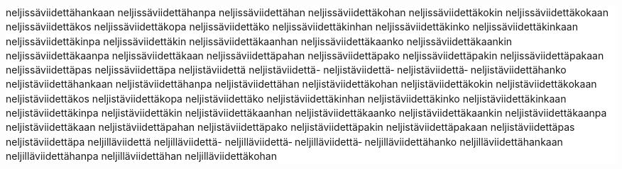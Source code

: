 neljissäviidettähankaan
neljissäviidettähanpa
neljissäviidettähan
neljissäviidettäkohan
neljissäviidettäkokin
neljissäviidettäkokaan
neljissäviidettäkos
neljissäviidettäkopa
neljissäviidettäko
neljissäviidettäkinhan
neljissäviidettäkinko
neljissäviidettäkinkaan
neljissäviidettäkinpa
neljissäviidettäkin
neljissäviidettäkaanhan
neljissäviidettäkaanko
neljissäviidettäkaankin
neljissäviidettäkaanpa
neljissäviidettäkaan
neljissäviidettäpahan
neljissäviidettäpako
neljissäviidettäpakin
neljissäviidettäpakaan
neljissäviidettäpas
neljissäviidettäpa
neljistäviidettä
neljistäviidettä-
neljistäviidettä‐
neljistäviidettä‑
neljistäviidettähanko
neljistäviidettähankaan
neljistäviidettähanpa
neljistäviidettähan
neljistäviidettäkohan
neljistäviidettäkokin
neljistäviidettäkokaan
neljistäviidettäkos
neljistäviidettäkopa
neljistäviidettäko
neljistäviidettäkinhan
neljistäviidettäkinko
neljistäviidettäkinkaan
neljistäviidettäkinpa
neljistäviidettäkin
neljistäviidettäkaanhan
neljistäviidettäkaanko
neljistäviidettäkaankin
neljistäviidettäkaanpa
neljistäviidettäkaan
neljistäviidettäpahan
neljistäviidettäpako
neljistäviidettäpakin
neljistäviidettäpakaan
neljistäviidettäpas
neljistäviidettäpa
neljilläviidettä
neljilläviidettä-
neljilläviidettä‐
neljilläviidettä‑
neljilläviidettähanko
neljilläviidettähankaan
neljilläviidettähanpa
neljilläviidettähan
neljilläviidettäkohan
